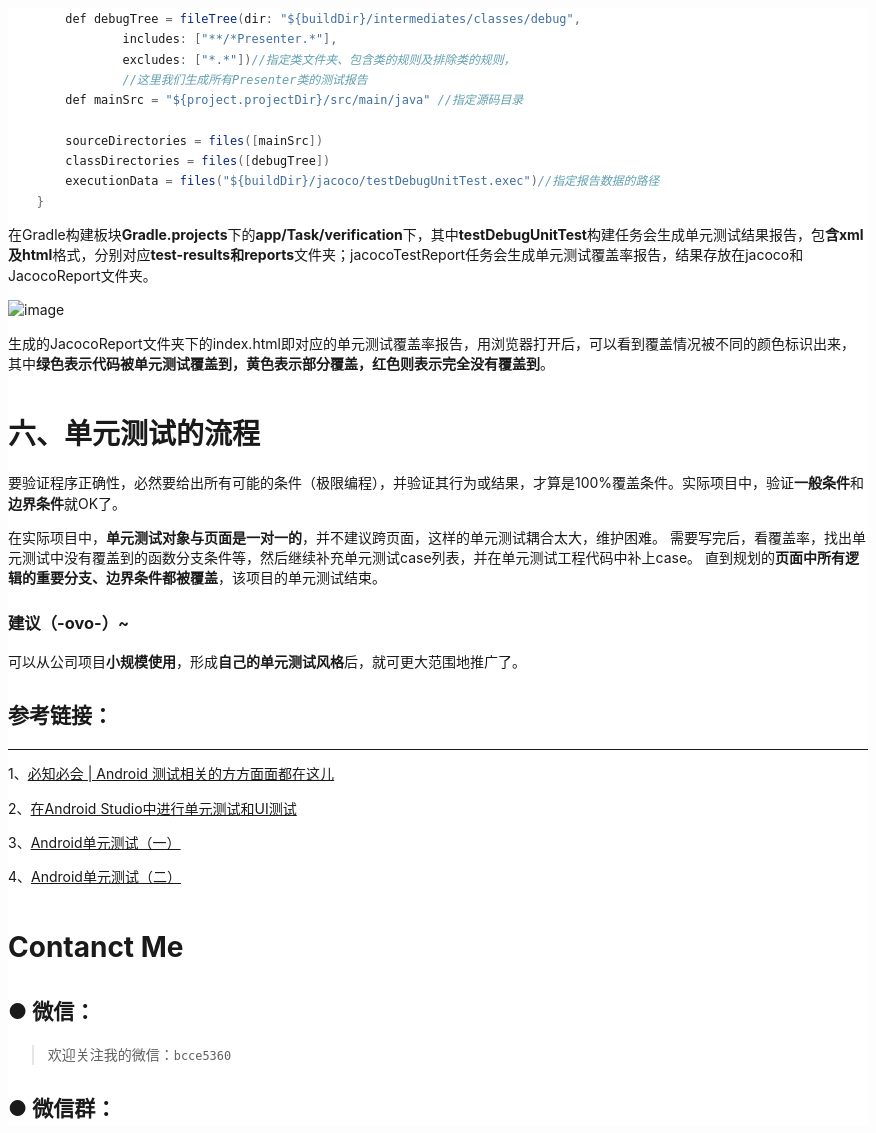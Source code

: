 ```java
        def debugTree = fileTree(dir: "${buildDir}/intermediates/classes/debug",
                includes: ["**/*Presenter.*"],
                excludes: ["*.*"])//指定类文件夹、包含类的规则及排除类的规则，
                //这里我们生成所有Presenter类的测试报告
        def mainSrc = "${project.projectDir}/src/main/java" //指定源码目录
    
        sourceDirectories = files([mainSrc])
        classDirectories = files([debugTree])
        executionData = files("${buildDir}/jacoco/testDebugUnitTest.exec")//指定报告数据的路径
    }
```

在Gradle构建板块**Gradle.projects**下的**app/Task/verification**下，其中**testDebugUnitTest**构建任务会生成单元测试结果报告，包**含xml及html**格式，分别对应**test-results和reports**文件夹；jacocoTestReport任务会生成单元测试覆盖率报告，结果存放在jacoco和JacocoReport文件夹。
    
![image](https://user-gold-cdn.xitu.io/2020/1/8/16f82c8e037af99f?w=774&h=241&f=png&s=58736)

生成的JacocoReport文件夹下的index.html即对应的单元测试覆盖率报告，用浏览器打开后，可以看到覆盖情况被不同的颜色标识出来，其中**绿色表示代码被单元测试覆盖到，黄色表示部分覆盖，红色则表示完全没有覆盖到**。

# 六、单元测试的流程

要验证程序正确性，必然要给出所有可能的条件（极限编程），并验证其行为或结果，才算是100%覆盖条件。实际项目中，验证**一般条件**和**边界条件**就OK了。

在实际项目中，**单元测试对象与页面是一对一的**，并不建议跨页面，这样的单元测试耦合太大，维护困难。
需要写完后，看覆盖率，找出单元测试中没有覆盖到的函数分支条件等，然后继续补充单元测试case列表，并在单元测试工程代码中补上case。
直到规划的**页面中所有逻辑的重要分支、边界条件都被覆盖**，该项目的单元测试结束。

### 建议（-ovo-）~

可以从公司项目**小规模使用**，形成**自己的单元测试风格**后，就可更大范围地推广了。

## 参考链接：
---
1、[必知必会 | Android 测试相关的方方面面都在这儿](http://www.wanandroid.com/blog/show/2085)

2、[在Android Studio中进行单元测试和UI测试](https://www.jianshu.com/p/03118c11c199)

3、[Android单元测试（一）](https://www.jianshu.com/p/0a8bbfe6cba2)

4、[Android单元测试（二）](https://www.jianshu.com/subscriptions)


# Contanct Me

##  ●  微信：

> 欢迎关注我的微信：`bcce5360`  

##  ●  微信群：
